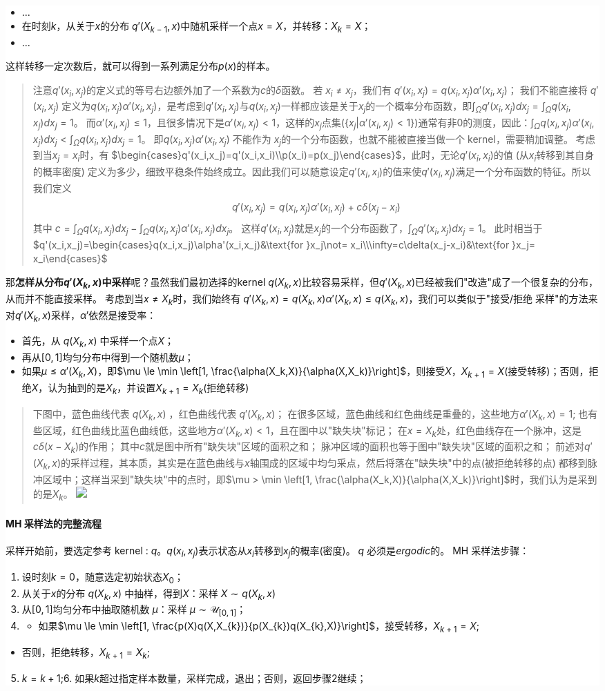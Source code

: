 - ...
- 在时刻$k$，从关于$x$的分布 $q'(X_{k-1}, x)$中随机采样一个点$x=X$，并转移：$X_{k}=X$；
- ...

这样转移一定次数后，就可以得到一系列满足分布$p(x)$的样本。

> 注意$q'(x_i,x_j)$的定义式的等号右边额外加了一个系数为$c$的$\delta$函数。
若 $x_i \not= x_j$，我们有 $q'(x_i,x_j)=q(x_i,x_j)\alpha'(x_i,x_j)$；
我们不能直接将 $q'(x_i,x_j)$ 定义为$q(x_i,x_j)\alpha'(x_i,x_j)$，是考虑到$q'(x_i,x_j)$与$q(x_i,x_j)$一样都应该是关于$x_j$的一个概率分布函数，即$\int_{\Omega}q'(x_i,x_j)dx_j=\int_{\Omega}q(x_i,x_j)dx_j=1$。
而$\alpha'(x_i,x_j)\le 1$，且很多情况下是$\alpha'(x_i,x_j) < 1$，这样的$x_j$点集($\{x_j|\alpha'(x_i,x_j) < 1\}$)通常有非0的测度，因此：$\int_{\Omega}q(x_i,x_j)\alpha'(x_i,x_j)dx_j<\int_{\Omega}q(x_i,x_j)dx_j=1$。
即$q(x_i,x_j)\alpha'(x_i,x_j)$ 不能作为 $x_j$的一个分布函数，也就不能被直接当做一个 kernel，需要稍加调整。
考虑到当$x_j = x_i$时，有 $\begin{cases}q'(x_i,x_j)=q'(x_i,x_i)\\p(x_i)=p(x_j)\end{cases}$，此时，无论$q'(x_i,x_i)$的值 (从$x_i$转移到其自身的概率密度) 定义为多少，细致平稳条件始终成立。因此我们可以随意设定$q'(x_i,x_i)$的值来使$q'(x_i,x_j)$满足一个分布函数的特征。所以我们定义
$$q'(x_i,x_j)=q(x_i,x_j)\alpha'(x_i,x_j)+c\delta(x_j-x_i)$$
其中 $c=\int_{\Omega}q(x_i,x_j)dx_j-\int_{\Omega}q(x_i,x_j)\alpha'(x_i,x_j)dx_j$。
这样$q'(x_i, x_j)$就是$x_j$的一个分布函数了，$\int_{\Omega}q'(x_i,x_j)dx_j=1$。
此时相当于$q'(x_i,x_j)=\begin{cases}q(x_i,x_j)\alpha'(x_i,x_j)&\text{for  }x_j\not= x_i\\\infty=c\delta(x_j-x_i)&\text{for  }x_j= x_i\end{cases}$


那**怎样从分布$q'(X_k,x)$中采样**呢？虽然我们最初选择的kernel $q(X_k,x)$比较容易采样，但$q'(X_k,x)$已经被我们"改造"成了一个很复杂的分布，从而并不能直接采样。
考虑到当$x\not= X_k$时，我们始终有 $q'(X_k,x)=q(X_k,x)\alpha'(X_k,x)\le q(X_k,x)$，我们可以类似于"接受/拒绝 采样"的方法来对$q'(X_k,x)$采样，$\alpha'$依然是接受率：
- 首先，从 $q(X_k,x)$ 中采样一个点$X$；
- 再从$[0,1]$均匀分布中得到一个随机数$\mu$；
- 如果$\mu \le \alpha'(X_k,X)$，即$\mu \le \min \left[1, \frac{\alpha(X_k,X)}{\alpha(X,X_k)}\right]$，则接受$X$，$X_{k+1}=X$(接受转移)；否则，拒绝$X$，认为抽到的是$X_k$，并设置$X_{k+1}=X_k$(拒绝转移)

> 下图中，蓝色曲线代表 $q(X_k,x)$ ，红色曲线代表 $q'(X_k,x)$；
在很多区域，蓝色曲线和红色曲线是重叠的，这些地方$\alpha'(X_k,x)=1$;
也有些区域，红色曲线比蓝色曲线低，这些地方$\alpha'(X_k,x)<1$，且在图中以"缺失块"标记；
在$x=X_k$处，红色曲线存在一个脉冲，这是$c\delta(x-X_k)$的作用；
其中$c$就是图中所有"缺失块"区域的面积之和；
脉冲区域的面积也等于图中"缺失块"区域的面积之和；
前述对$q'(X_k,x)$的采样过程，其本质，其实是在蓝色曲线与$x$轴围成的区域中均匀采点，然后将落在"缺失块"中的点(被拒绝转移的点) 都移到脉冲区域中；这样当采到"缺失块"中的点时，即$\mu > \min \left[1, \frac{\alpha(X_k,X)}{\alpha(X,X_k)}\right]$时，我们认为是采到的是$X_k$。
![](https://github.com/NewThinker-Jeffrey/Figures/raw/main/figures/1a856b0a9e3360beeb330455b368b359.png)


#### MH 采样法的完整流程

采样开始前，要选定参考 kernel : $q$。$q(x_i,x_j)$表示状态从$x_i$转移到$x_j$的概率(密度)。
$q$ 必须是$ergodic$的。
MH 采样法步骤：
1.  设时刻$k=0$，随意选定初始状态$X_0$；
2.  从关于$x$的分布 $q(X_{k},x)$ 中抽样，得到$X$：采样 $X\sim q(X_{k},x)$
3. 从$[0,1]$均匀分布中抽取随机数 $\mu$：采样 $\mu\sim \mathcal{U}_{[0,1]}$；
4. - 如果$\mu \le \min \left[1, \frac{p(X)q(X,X_{k})}{p(X_{k})q(X_{k},X)}\right]$，接受转移，$X_{k+1}=X$;
 - 否则，拒绝转移，$X_{k+1}=X_{k}$;
5.  $k=k+1$;6.  如果$k$超过指定样本数量，采样完成，退出；否则，返回步骤2继续；
